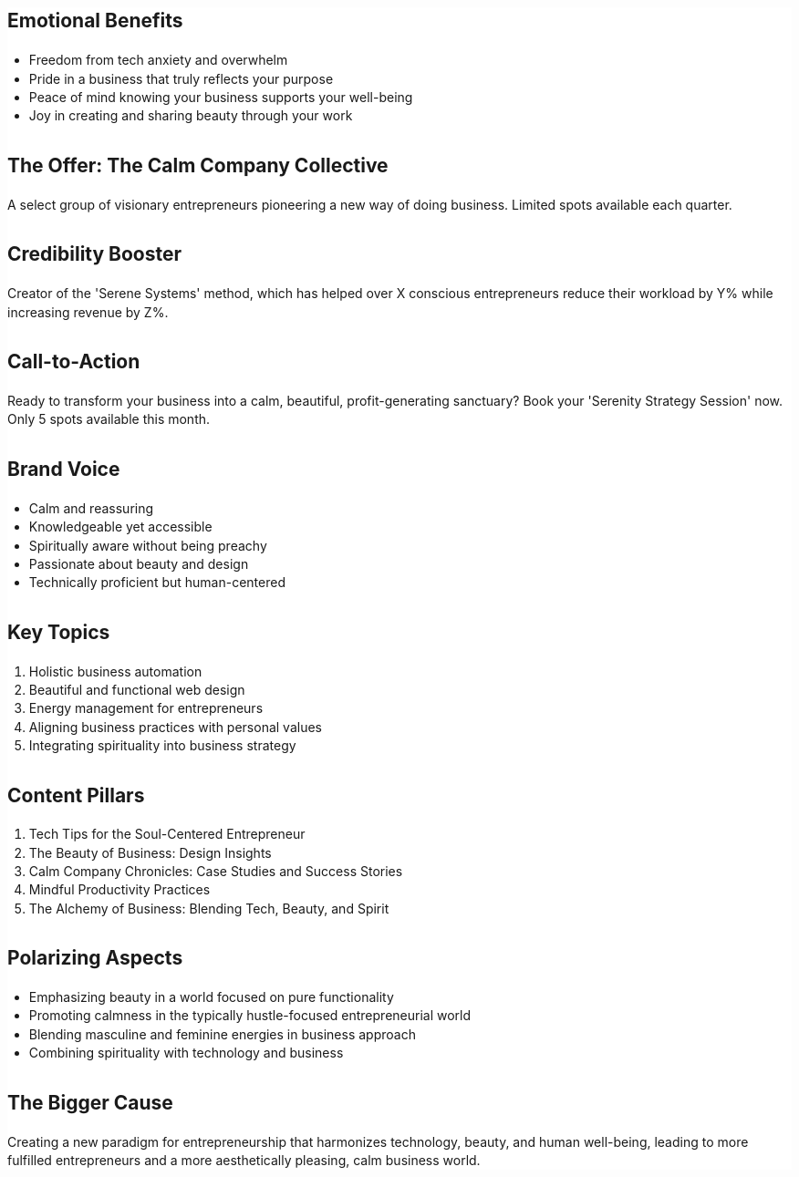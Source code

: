 ## Emotional Benefits
- Freedom from tech anxiety and overwhelm
- Pride in a business that truly reflects your purpose
- Peace of mind knowing your business supports your well-being
- Joy in creating and sharing beauty through your work

## The Offer: The Calm Company Collective
A select group of visionary entrepreneurs pioneering a new way of doing business. Limited spots available each quarter.

## Credibility Booster
Creator of the 'Serene Systems' method, which has helped over X conscious entrepreneurs reduce their workload by Y% while increasing revenue by Z%.

## Call-to-Action
Ready to transform your business into a calm, beautiful, profit-generating sanctuary? Book your 'Serenity Strategy Session' now. Only 5 spots available this month.

## Brand Voice
- Calm and reassuring
- Knowledgeable yet accessible
- Spiritually aware without being preachy
- Passionate about beauty and design
- Technically proficient but human-centered

## Key Topics
1. Holistic business automation
2. Beautiful and functional web design
3. Energy management for entrepreneurs
4. Aligning business practices with personal values
5. Integrating spirituality into business strategy

## Content Pillars
1. Tech Tips for the Soul-Centered Entrepreneur
2. The Beauty of Business: Design Insights
3. Calm Company Chronicles: Case Studies and Success Stories
4. Mindful Productivity Practices
5. The Alchemy of Business: Blending Tech, Beauty, and Spirit

## Polarizing Aspects
- Emphasizing beauty in a world focused on pure functionality
- Promoting calmness in the typically hustle-focused entrepreneurial world
- Blending masculine and feminine energies in business approach
- Combining spirituality with technology and business

## The Bigger Cause
Creating a new paradigm for entrepreneurship that harmonizes technology, beauty, and human well-being, leading to more fulfilled entrepreneurs and a more aesthetically pleasing, calm business world.
